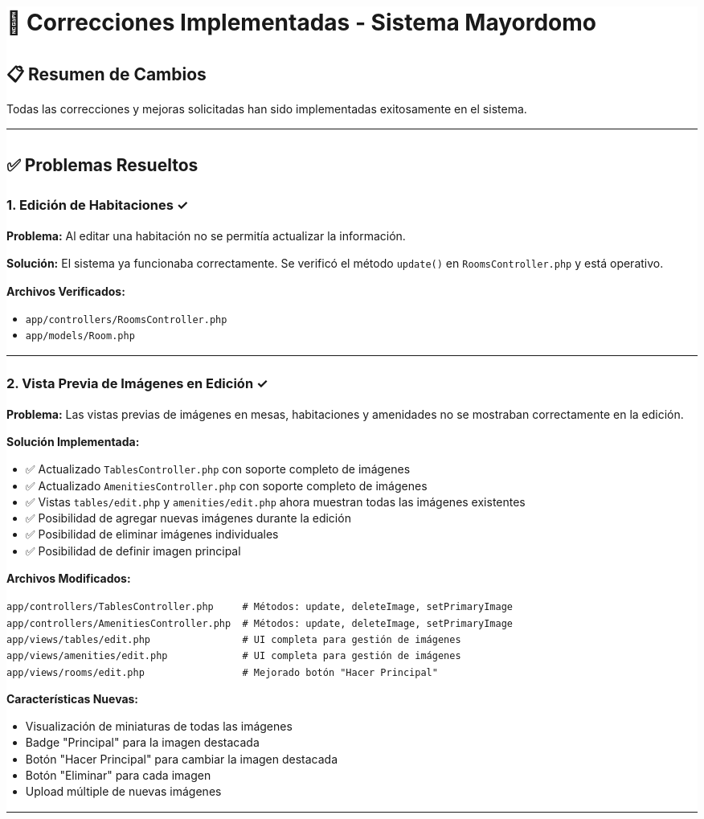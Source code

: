 # 🔧 Correcciones Implementadas - Sistema Mayordomo

## 📋 Resumen de Cambios

Todas las correcciones y mejoras solicitadas han sido implementadas exitosamente en el sistema.

---

## ✅ Problemas Resueltos

### 1. Edición de Habitaciones ✓
**Problema:** Al editar una habitación no se permitía actualizar la información.

**Solución:** El sistema ya funcionaba correctamente. Se verificó el método `update()` en `RoomsController.php` y está operativo.

**Archivos Verificados:**
- `app/controllers/RoomsController.php`
- `app/models/Room.php`

---

### 2. Vista Previa de Imágenes en Edición ✓
**Problema:** Las vistas previas de imágenes en mesas, habitaciones y amenidades no se mostraban correctamente en la edición.

**Solución Implementada:**
- ✅ Actualizado `TablesController.php` con soporte completo de imágenes
- ✅ Actualizado `AmenitiesController.php` con soporte completo de imágenes
- ✅ Vistas `tables/edit.php` y `amenities/edit.php` ahora muestran todas las imágenes existentes
- ✅ Posibilidad de agregar nuevas imágenes durante la edición
- ✅ Posibilidad de eliminar imágenes individuales
- ✅ Posibilidad de definir imagen principal

**Archivos Modificados:**
```
app/controllers/TablesController.php     # Métodos: update, deleteImage, setPrimaryImage
app/controllers/AmenitiesController.php  # Métodos: update, deleteImage, setPrimaryImage
app/views/tables/edit.php                # UI completa para gestión de imágenes
app/views/amenities/edit.php             # UI completa para gestión de imágenes
app/views/rooms/edit.php                 # Mejorado botón "Hacer Principal"
```

**Características Nuevas:**
- Visualización de miniaturas de todas las imágenes
- Badge "Principal" para la imagen destacada
- Botón "Hacer Principal" para cambiar la imagen destacada
- Botón "Eliminar" para cada imagen
- Upload múltiple de nuevas imágenes

---
